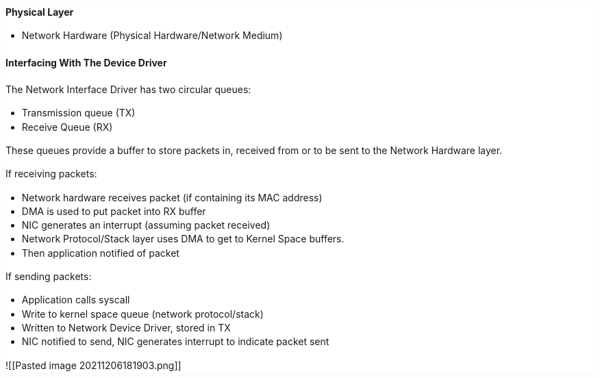 **Physical Layer**
- Network Hardware (Physical Hardware/Network Medium)

#### Interfacing With The Device Driver

The Network Interface Driver has two circular queues:
- Transmission queue (TX)
- Receive Queue (RX)

These queues provide a buffer to store packets in, received from or to be sent to the Network Hardware layer.

If receiving packets:
- Network hardware receives packet (if containing its MAC address)
- DMA is used to put packet into RX buffer
- NIC generates an interrupt (assuming packet received)
- Network Protocol/Stack layer uses DMA to get to Kernel Space buffers.
- Then application notified of packet

If sending packets:
- Application calls syscall
- Write to kernel space queue (network protocol/stack)
- Written to Network Device Driver, stored in TX
- NIC notified to send, NIC generates interrupt to indicate packet sent

![[Pasted image 20211206181903.png]]